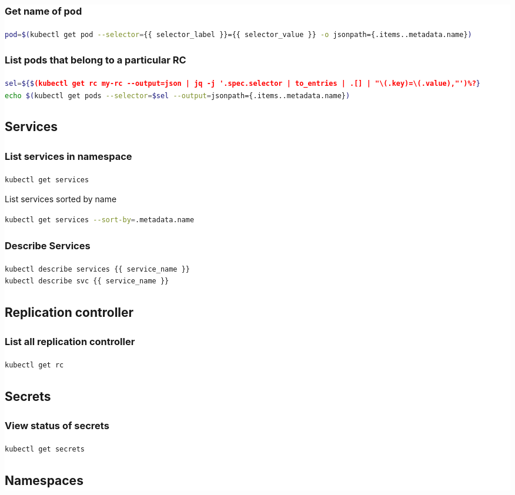 ### Get name of pod

```bash
pod=$(kubectl get pod --selector={{ selector_label }}={{ selector_value }} -o jsonpath={.items..metadata.name})
```

### List pods that belong to a particular RC

```bash
sel=${$(kubectl get rc my-rc --output=json | jq -j '.spec.selector | to_entries | .[] | "\(.key)=\(.value),"')%?}
echo $(kubectl get pods --selector=$sel --output=jsonpath={.items..metadata.name})
```

## Services

### List services in namespace

```bash
kubectl get services
```

List services sorted by name
```bash
kubectl get services --sort-by=.metadata.name
```

### Describe Services

```bash
kubectl describe services {{ service_name }}
kubectl describe svc {{ service_name }}
```

## Replication controller

### List all replication controller

```bash
kubectl get rc
```

## Secrets

### View status of secrets

```bash
kubectl get secrets
```

## Namespaces
